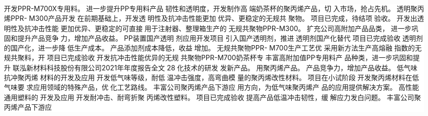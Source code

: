 开发PPR-M700X专用料。
进一步提升PP专用料产品
韧性和透明度，开发制作高
端奶茶杯的聚丙烯产品，切
入市场，抢占先机。
透明聚丙烯PPR-
M300产品开发
在前期基础上，开发透
明性及抗冲击性能更加
优异、更稳定的无规共
聚物。
项目已完成，待结项
验收。
开发出透明性及抗冲击性能
更加优异、更稳定的可直接
用于注射器、整理箱生产的
无规共聚物PPR-M300。
扩充公司高附加产品品类，
进一步巩固和提升产品竞争
力，增加产品收益。
PP装置国产透明
剂应用开发项目
引入国产透明剂，推进
透明剂国产化替代
项目已完成验收
透明剂的国产化，进一步降
低生产成本。
产品添加剂成本降低，收益
增加。
无规共聚物PPR-
M700生产工艺优
采用新方法生产高熔融
指数的无规共聚料，开
项目已完成验收
开发抗冲击性能优异的无规
共聚物PPR-M700奶茶杯专
丰富高附加值PP专用料产
品种类，进一步巩固和提升
联泓新材料科技股份有限公司2021年年度报告全文
28
化技术的研发
发新产品。
用聚丙烯产品。
产品竞争力，增加产品收益。
低气味抗冲聚丙烯
材料的开发及应用
开发低气味等级，耐低
温冲击强度，高弯曲模
量的聚丙烯改性材料。
项目在小试阶段
开发聚丙烯材料在低气味要
求应用领域的特殊产品，优
化工艺路线。
丰富公司聚丙烯产品下游应
用方向，为低气味聚丙烯产
品的应用提供解决方案。
高性能通用塑料的
开发及应用
开发耐冲击、耐弯折聚
丙烯改性塑料。
项目已完成验收
提高产品低温冲击韧性，缓
解应力发白问题。
丰富公司聚丙烯产品下游应